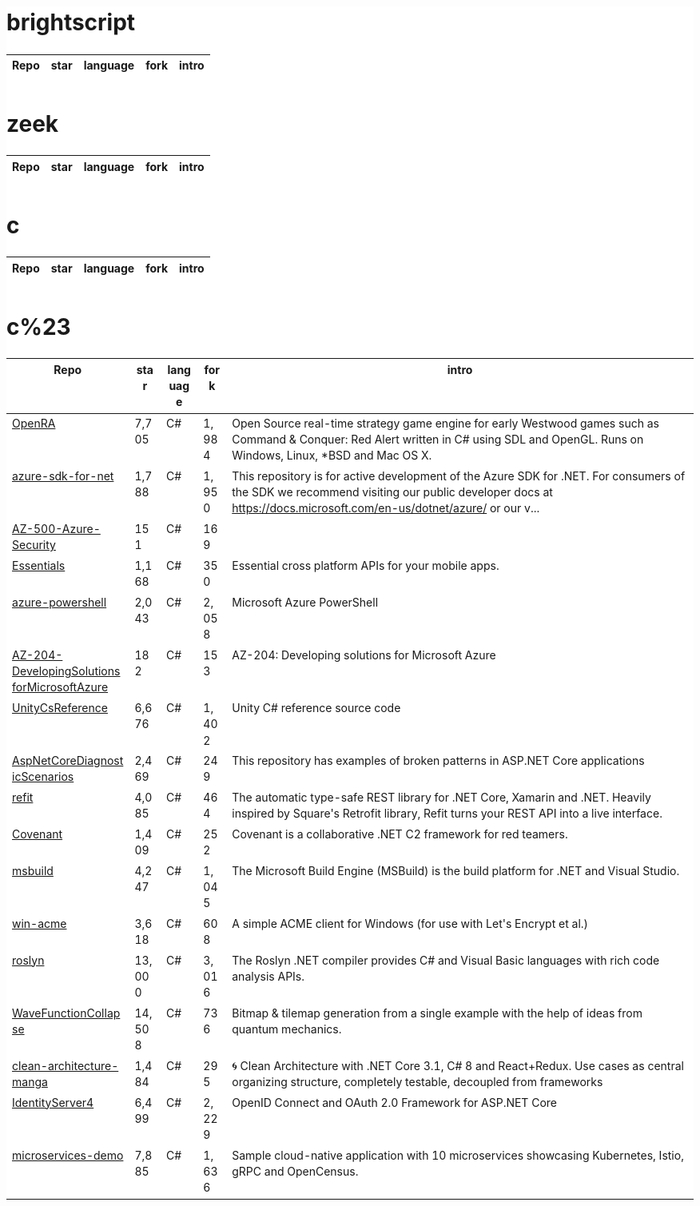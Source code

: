 
# brightscript

Repo|star|language|fork|intro
-|-|-|-|-



# zeek

Repo|star|language|fork|intro
-|-|-|-|-



# c

Repo|star|language|fork|intro
-|-|-|-|-



# c%23

Repo|star|language|fork|intro
-|-|-|-|-
[OpenRA](https://github.com/OpenRA/OpenRA)|7,705|C#|1,984|Open Source real-time strategy game engine for early Westwood games such as Command & Conquer: Red Alert written in C# using SDL and OpenGL. Runs on Windows, Linux, *BSD and Mac OS X.
[azure-sdk-for-net](https://github.com/Azure/azure-sdk-for-net)|1,788|C#|1,950|This repository is for active development of the Azure SDK for .NET. For consumers of the SDK we recommend visiting our public developer docs at https://docs.microsoft.com/en-us/dotnet/azure/ or our v...
[AZ-500-Azure-Security](https://github.com/MicrosoftLearning/AZ-500-Azure-Security)|151|C#|169|
[Essentials](https://github.com/xamarin/Essentials)|1,168|C#|350|Essential cross platform APIs for your mobile apps.
[azure-powershell](https://github.com/Azure/azure-powershell)|2,043|C#|2,058|Microsoft Azure PowerShell
[AZ-204-DevelopingSolutionsforMicrosoftAzure](https://github.com/MicrosoftLearning/AZ-204-DevelopingSolutionsforMicrosoftAzure)|182|C#|153|AZ-204: Developing solutions for Microsoft Azure
[UnityCsReference](https://github.com/Unity-Technologies/UnityCsReference)|6,676|C#|1,402|Unity C# reference source code
[AspNetCoreDiagnosticScenarios](https://github.com/davidfowl/AspNetCoreDiagnosticScenarios)|2,469|C#|249|This repository has examples of broken patterns in ASP.NET Core applications
[refit](https://github.com/reactiveui/refit)|4,085|C#|464|The automatic type-safe REST library for .NET Core, Xamarin and .NET. Heavily inspired by Square's Retrofit library, Refit turns your REST API into a live interface.
[Covenant](https://github.com/cobbr/Covenant)|1,409|C#|252|Covenant is a collaborative .NET C2 framework for red teamers.
[msbuild](https://github.com/microsoft/msbuild)|4,247|C#|1,045|The Microsoft Build Engine (MSBuild) is the build platform for .NET and Visual Studio.
[win-acme](https://github.com/win-acme/win-acme)|3,618|C#|608|A simple ACME client for Windows (for use with Let's Encrypt et al.)
[roslyn](https://github.com/dotnet/roslyn)|13,000|C#|3,016|The Roslyn .NET compiler provides C# and Visual Basic languages with rich code analysis APIs.
[WaveFunctionCollapse](https://github.com/mxgmn/WaveFunctionCollapse)|14,508|C#|736|Bitmap & tilemap generation from a single example with the help of ideas from quantum mechanics.
[clean-architecture-manga](https://github.com/ivanpaulovich/clean-architecture-manga)|1,484|C#|295|🌀 Clean Architecture with .NET Core 3.1, C# 8 and React+Redux. Use cases as central organizing structure, completely testable, decoupled from frameworks
[IdentityServer4](https://github.com/IdentityServer/IdentityServer4)|6,499|C#|2,229|OpenID Connect and OAuth 2.0 Framework for ASP.NET Core
[microservices-demo](https://github.com/GoogleCloudPlatform/microservices-demo)|7,885|C#|1,636|Sample cloud-native application with 10 microservices showcasing Kubernetes, Istio, gRPC and OpenCensus.